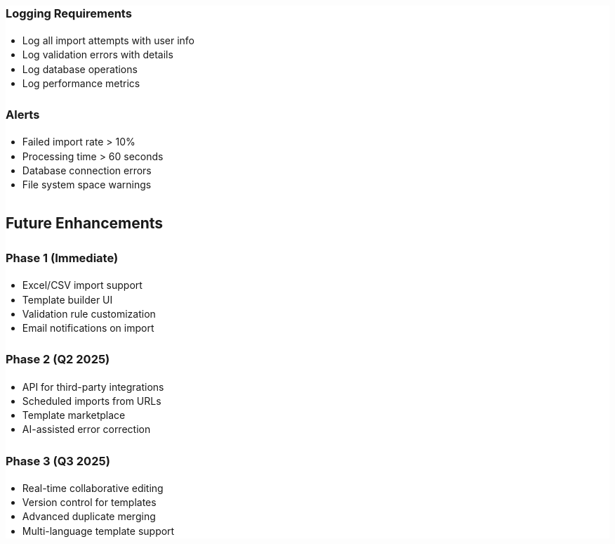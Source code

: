 ### Logging Requirements
- Log all import attempts with user info
- Log validation errors with details
- Log database operations
- Log performance metrics

### Alerts
- Failed import rate > 10%
- Processing time > 60 seconds
- Database connection errors
- File system space warnings

## Future Enhancements

### Phase 1 (Immediate)
- Excel/CSV import support
- Template builder UI
- Validation rule customization
- Email notifications on import

### Phase 2 (Q2 2025)
- API for third-party integrations
- Scheduled imports from URLs
- Template marketplace
- AI-assisted error correction

### Phase 3 (Q3 2025)
- Real-time collaborative editing
- Version control for templates
- Advanced duplicate merging
- Multi-language template support